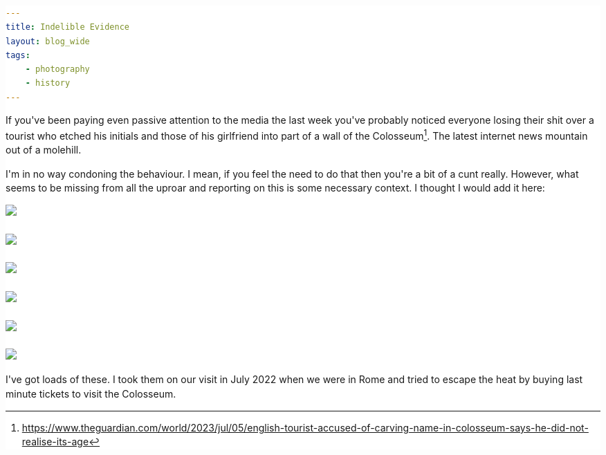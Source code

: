 ```yaml
---
title: Indelible Evidence
layout: blog_wide
tags:
    - photography
    - history
---
```


If you've been paying even passive attention to the media the last week you've probably noticed everyone losing their shit over a tourist who etched his initials and those of his girlfriend into part of a wall of the Colosseum[^1]. The latest internet news mountain out of a molehill.

I'm in no way condoning the behaviour. I mean, if you feel the need to do that then you're a bit of a cunt really. However, what seems to be missing from all the uproar and reporting on this is some necessary context. I thought I would add it here:

<div class="img-centre">
<img width="1000px" src="{{ site.baseurl }}/images/2023/colosseum/IMG_2496.jpg" />
</div>

<br />

<div class="img-centre">
<img width="1000px" src="{{ site.baseurl }}/images/2023/colosseum/IMG_2498.jpg" />
</div>

<br />

<div class="img-centre">
<img width="1000px" src="{{ site.baseurl }}/images/2023/colosseum/IMG_2499.jpg" />
</div>

<br />

<div class="img-centre">
<img width="1000px" src="{{ site.baseurl }}/images/2023/colosseum/IMG_2500.jpg" />
</div>

<br />

<div class="img-centre">
<img width="1000px" src="{{ site.baseurl }}/images/2023/colosseum/IMG_2501.jpg" />
</div>

<br />

<div class="img-centre">
<img width="1000px" src="{{ site.baseurl }}/images/2023/colosseum/IMG_2502.jpg" />
</div>

I've got loads of these. I took them on our visit in July 2022 when we were in Rome and tried to escape the heat by buying last minute tickets to visit the Colosseum.


[^1]: <a href="https://www.theguardian.com/world/2023/jul/05/english-tourist-accused-of-carving-name-in-colosseum-says-he-did-not-realise-its-age">https://www.theguardian.com/world/2023/jul/05/english-tourist-accused-of-carving-name-in-colosseum-says-he-did-not-realise-its-age</a>
[^2]: <a href="https://imperiumromanum.pl/en/curiosities/obscene-graffiti-of-ancient-romans/">https://imperiumromanum.pl/en/curiosities/obscene-graffiti-of-ancient-romans/</a>